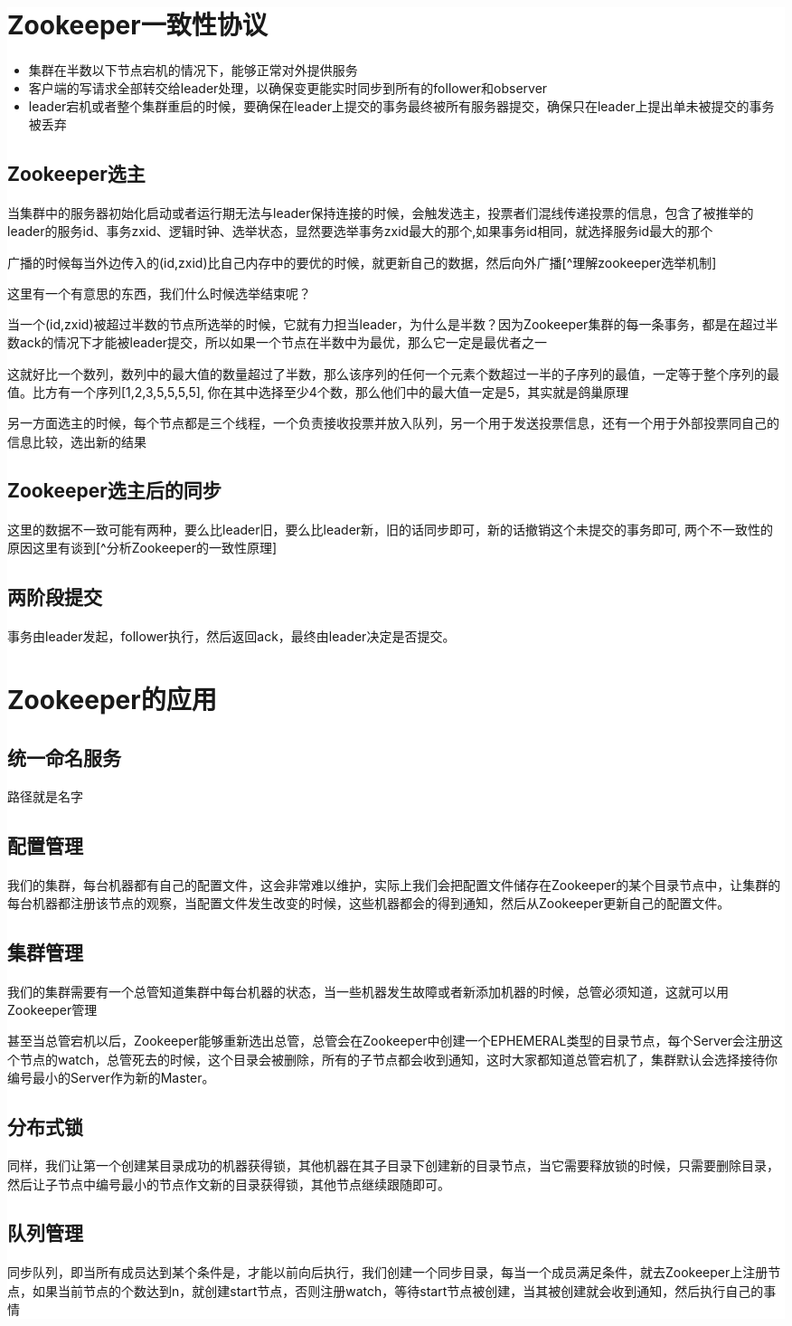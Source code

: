 # Zookeeper一致性协议
- 集群在半数以下节点宕机的情况下，能够正常对外提供服务
- 客户端的写请求全部转交给leader处理，以确保变更能实时同步到所有的follower和observer
- leader宕机或者整个集群重启的时候，要确保在leader上提交的事务最终被所有服务器提交，确保只在leader上提出单未被提交的事务被丢弃

## Zookeeper选主
当集群中的服务器初始化启动或者运行期无法与leader保持连接的时候，会触发选主，投票者们混线传递投票的信息，包含了被推举的leader的服务id、事务zxid、逻辑时钟、选举状态，显然要选举事务zxid最大的那个,如果事务id相同，就选择服务id最大的那个

广播的时候每当外边传入的(id,zxid)比自己内存中的要优的时候，就更新自己的数据，然后向外广播[^理解zookeeper选举机制]

这里有一个有意思的东西，我们什么时候选举结束呢？

当一个(id,zxid)被超过半数的节点所选举的时候，它就有力担当leader，为什么是半数？因为Zookeeper集群的每一条事务，都是在超过半数ack的情况下才能被leader提交，所以如果一个节点在半数中为最优，那么它一定是最优者之一

这就好比一个数列，数列中的最大值的数量超过了半数，那么该序列的任何一个元素个数超过一半的子序列的最值，一定等于整个序列的最值。比方有一个序列[1,2,3,5,5,5,5], 你在其中选择至少4个数，那么他们中的最大值一定是5，其实就是鸽巢原理

另一方面选主的时候，每个节点都是三个线程，一个负责接收投票并放入队列，另一个用于发送投票信息，还有一个用于外部投票同自己的信息比较，选出新的结果

## Zookeeper选主后的同步
这里的数据不一致可能有两种，要么比leader旧，要么比leader新，旧的话同步即可，新的话撤销这个未提交的事务即可, 两个不一致性的原因这里有谈到[^分析Zookeeper的一致性原理]

## 两阶段提交
事务由leader发起，follower执行，然后返回ack，最终由leader决定是否提交。






# Zookeeper的应用
## 统一命名服务
路径就是名字
## 配置管理
我们的集群，每台机器都有自己的配置文件，这会非常难以维护，实际上我们会把配置文件储存在Zookeeper的某个目录节点中，让集群的每台机器都注册该节点的观察，当配置文件发生改变的时候，这些机器都会的得到通知，然后从Zookeeper更新自己的配置文件。
## 集群管理
我们的集群需要有一个总管知道集群中每台机器的状态，当一些机器发生故障或者新添加机器的时候，总管必须知道，这就可以用Zookeeper管理

甚至当总管宕机以后，Zookeeper能够重新选出总管，总管会在Zookeeper中创建一个EPHEMERAL类型的目录节点，每个Server会注册这个节点的watch，总管死去的时候，这个目录会被删除，所有的子节点都会收到通知，这时大家都知道总管宕机了，集群默认会选择接待你编号最小的Server作为新的Master。
## 分布式锁
同样，我们让第一个创建某目录成功的机器获得锁，其他机器在其子目录下创建新的目录节点，当它需要释放锁的时候，只需要删除目录，然后让子节点中编号最小的节点作文新的目录获得锁，其他节点继续跟随即可。
## 队列管理
同步队列，即当所有成员达到某个条件是，才能以前向后执行，我们创建一个同步目录，每当一个成员满足条件，就去Zookeeper上注册节点，如果当前节点的个数达到n，就创建start节点，否则注册watch，等待start节点被创建，当其被创建就会收到通知，然后执行自己的事情
